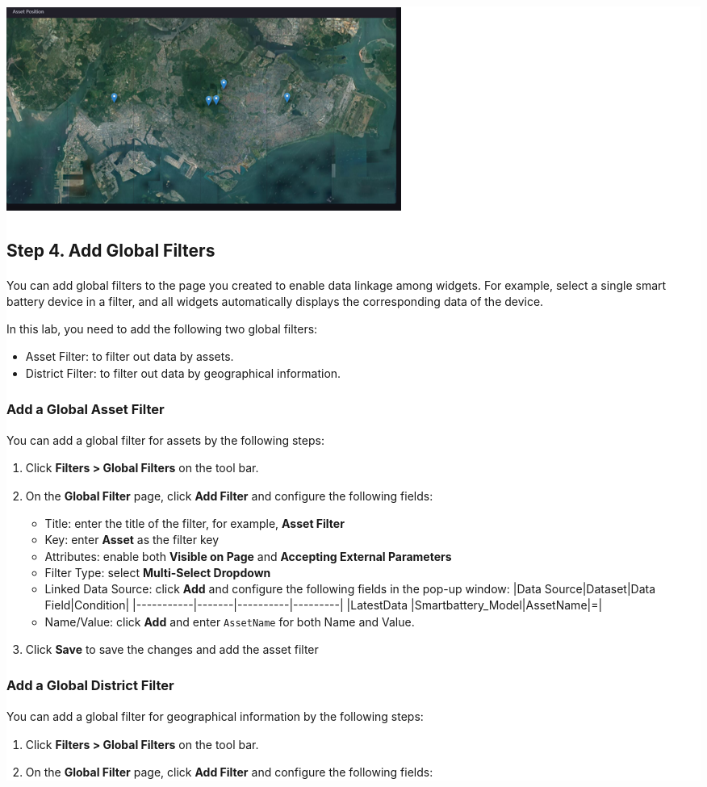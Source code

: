    ![](media/map.png)

## Step 4. Add Global Filters

You can add global filters to the page you created to enable data linkage among widgets. For example, select a single smart battery device in a filter, and all widgets automatically displays the corresponding data of the device. 

In this lab, you need to add the following two global filters:

- Asset Filter: to filter out data by assets.
- District Filter: to filter out data by geographical information.

### Add a Global Asset Filter

You can add a global filter for assets by the following steps:

1. Click **Filters > Global Filters** on the tool bar.

2. On the **Global Filter** page, click **Add Filter** and configure the following fields:

   - Title: enter the title of the filter, for example, **Asset Filter**
   - Key: enter **Asset** as the filter key
   - Attributes: enable both **Visible on Page** and **Accepting External Parameters**
   - Filter Type: select **Multi-Select Dropdown**
   - Linked Data Source: click **Add** and configure the following fields in the pop-up window:
      |Data Source|Dataset|Data Field|Condition|
      |-----------|-------|----------|---------|
      |LatestData |Smartbattery_Model|AssetName|=|
   - Name/Value: click **Add** and enter `AssetName` for both Name and Value.

3. Click **Save** to save the changes and add the asset filter

### Add a Global District Filter

You can add a global filter for geographical information by the following steps:

1. Click **Filters > Global Filters** on the tool bar.

2. On the **Global Filter** page, click **Add Filter** and configure the following fields:
